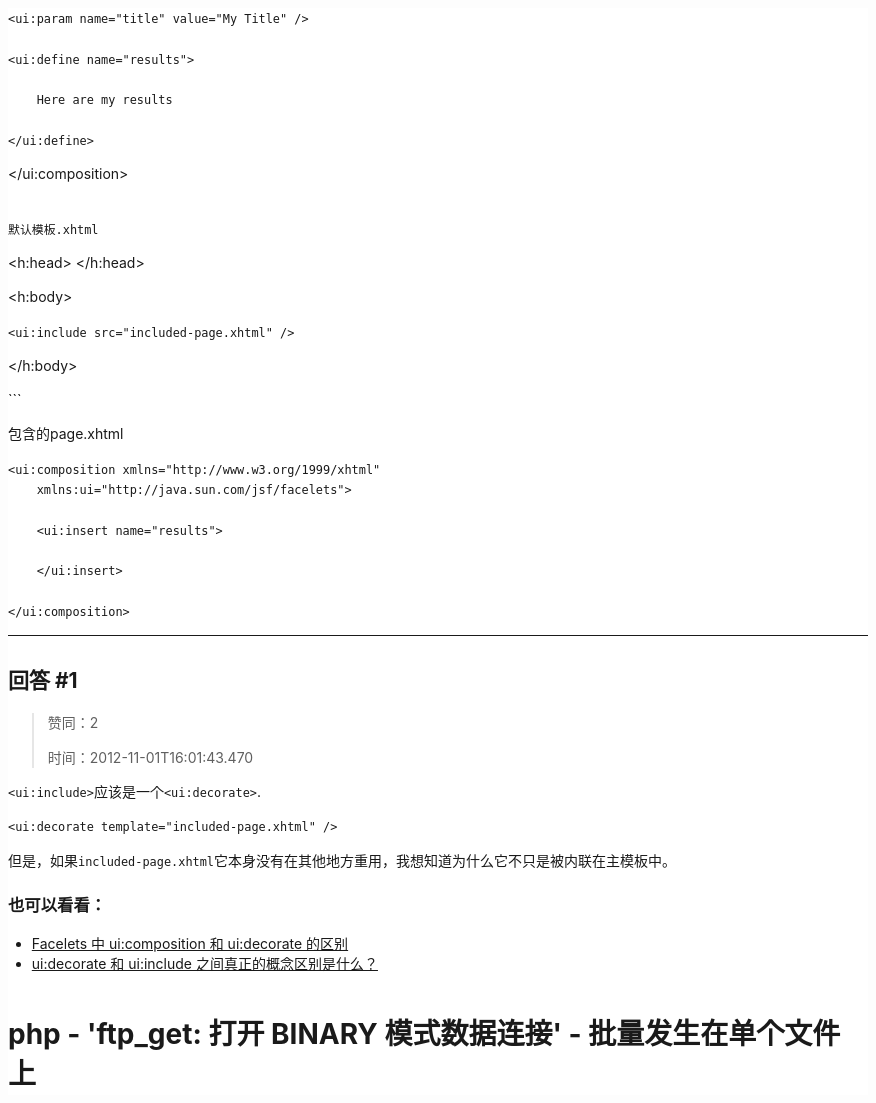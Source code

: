     <ui:param name="title" value="My Title" />

    <ui:define name="results">

        Here are my results

    </ui:define>

</ui:composition> 
```

默认模板.xhtml

```
<!DOCTYPE HTML PUBLIC "-//W3C//DTD XHTML 1.0 Transitional//EN" 
                      "http://www.w3.org/TR/xhtml1/DTD/xhtml1-transitional.dtd">
<html xmlns:ui="http://java.sun.com/jsf/facelets">

<h:head>
    <meta http-equiv="Content-Type" content="text/html; charset=utf-8"></meta>
    <title>#{title}</title>
</h:head>

<h:body>

    <ui:include src="included-page.xhtml" />

</h:body>

</html> 
```

包含的page.xhtml

```
<ui:composition xmlns="http://www.w3.org/1999/xhtml"
    xmlns:ui="http://java.sun.com/jsf/facelets">

    <ui:insert name="results">

    </ui:insert>

</ui:composition> 
```

* * *

## 回答 #1

> 赞同：2
> 
> 时间：2012-11-01T16:01:43.470

`<ui:include>`应该是一个`<ui:decorate>`.

```
<ui:decorate template="included-page.xhtml" /> 
```

但是，如果`included-page.xhtml`它本身没有在其他地方重用，我想知道为什么它不只是被内联在主模板中。

### 也可以看看：

*   [Facelets 中 ui:composition 和 ui:decorate 的区别](https://stackoverflow.com/questions/13091927/difference-between-uicomposition-and-uidecorate-in-facelets/13092844#13092844)
*   [ui:decorate 和 ui:include 之间真正的概念区别是什么？](https://stackoverflow.com/questions/10778068/what-is-the-real-conceptual-difference-between-uidecorate-and-uiinclude/10790780#10790780)

# php - 'ftp_get: 打开 BINARY 模式数据连接' - 批量发生在单个文件上

```